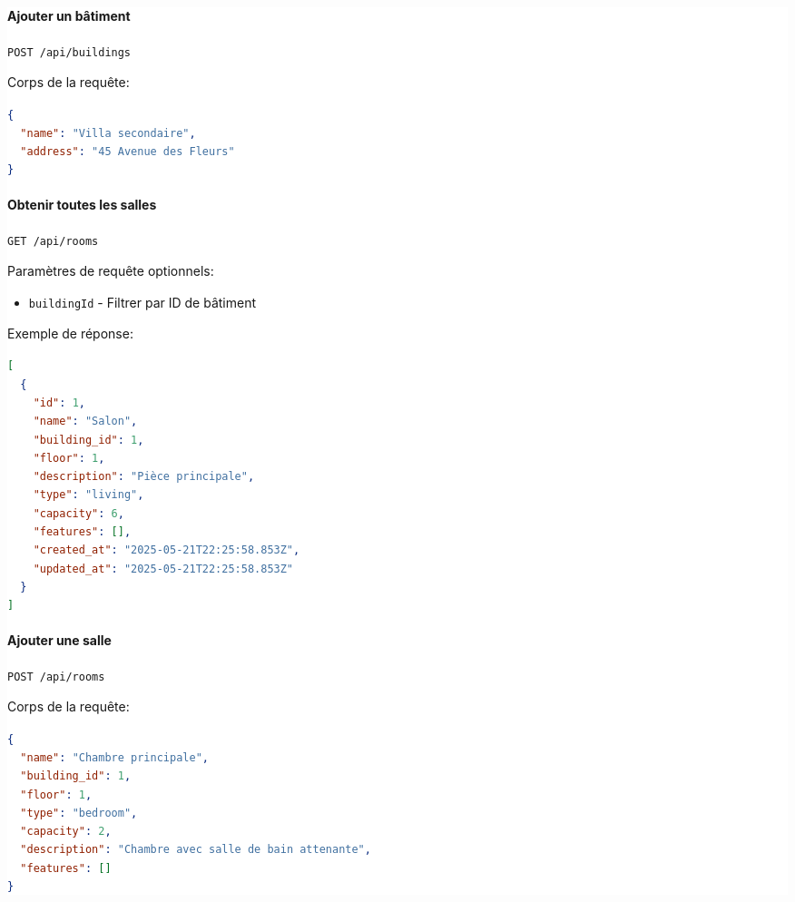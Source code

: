 #### Ajouter un bâtiment

```
POST /api/buildings
```

Corps de la requête:
```json
{
  "name": "Villa secondaire",
  "address": "45 Avenue des Fleurs"
}
```

#### Obtenir toutes les salles

```
GET /api/rooms
```

Paramètres de requête optionnels:
- `buildingId` - Filtrer par ID de bâtiment

Exemple de réponse:
```json
[
  {
    "id": 1,
    "name": "Salon",
    "building_id": 1,
    "floor": 1,
    "description": "Pièce principale",
    "type": "living",
    "capacity": 6,
    "features": [],
    "created_at": "2025-05-21T22:25:58.853Z",
    "updated_at": "2025-05-21T22:25:58.853Z"
  }
]
```

#### Ajouter une salle

```
POST /api/rooms
```

Corps de la requête:
```json
{
  "name": "Chambre principale",
  "building_id": 1,
  "floor": 1,
  "type": "bedroom",
  "capacity": 2,
  "description": "Chambre avec salle de bain attenante",
  "features": []
}
```
